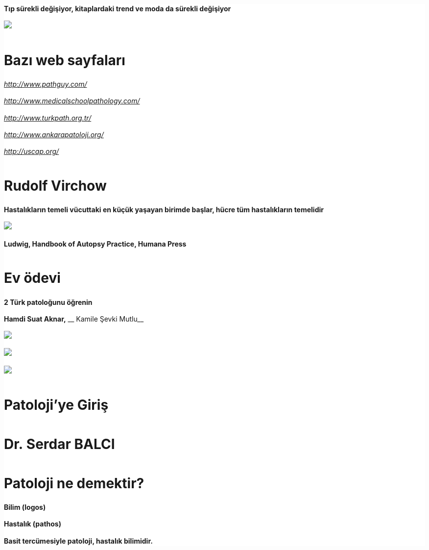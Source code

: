 **Tıp sürekli değişiyor, kitaplardaki trend ve moda da sürekli
değişiyor**

![](img%5CPatolojiye-giris-web26.jpg)

# Bazı web sayfaları

*<http://www.pathguy.com/>*

*<http://www.medicalschoolpathology.com/>*

*<http://www.turkpath.org.tr/>*

*<http://www.ankarapatoloji.org/>*

*<http://uscap.org/>*

# Rudolf Virchow

**Hastalıkların temeli vücuttaki en küçük yaşayan birimde başlar, hücre
tüm hastalıkların temelidir**

![](img%5CPatolojiye-giris-web27.png)

**Ludwig, Handbook of Autopsy Practice, Humana Press**

# Ev ödevi

**2 Türk patoloğunu öğrenin**

**Hamdi Suat Aknar,** \_\_ Kamile Şevki Mutlu\_\_

![](img%5CPatolojiye-giris-web28.jpg)

![](img%5CPatolojiye-giris-web29.jpg)

![](img%5CPatolojiye-giris-ders0.jpg)

# Patoloji’ye Giriş

# Dr. Serdar BALCI

# Patoloji ne demektir?

**Bilim (logos)**

**Hastalık (pathos)**

**Basit tercümesiyle patoloji, hastalık bilimidir.**
